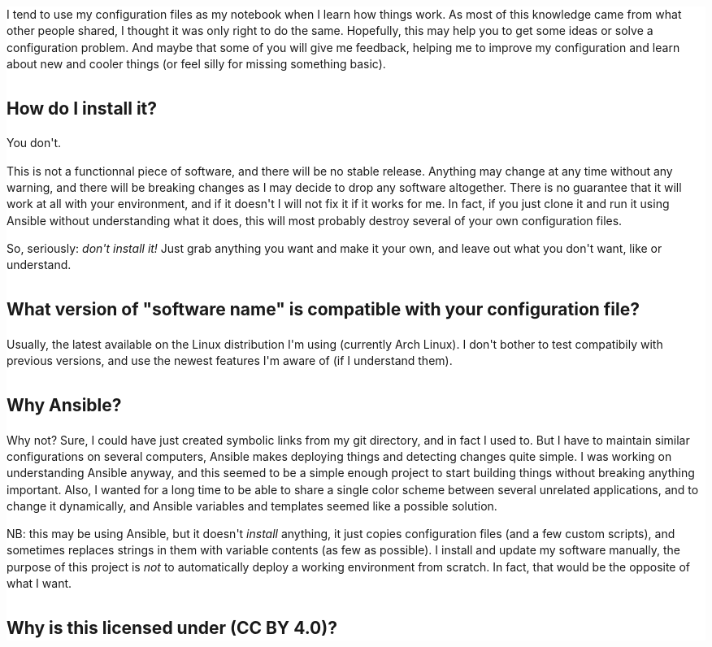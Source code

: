 I tend to use my configuration files as my notebook when I learn how things work.
As most of this knowledge came from what other people shared, I thought it was only right to do the same.
Hopefully, this may help you to get some ideas or solve a configuration problem.
And maybe that some of you will give me feedback, helping me to improve my configuration and learn about new and cooler things (or feel silly for missing something basic).


## How do I install it?

You don't.

This is not a functionnal piece of software, and there will be no stable release.
Anything may change at any time without any warning, and there will be breaking changes as I may decide to drop any software altogether.
There is no guarantee that it will work at all with your environment, and if it doesn't I will not fix it if it works for me.
In fact, if you just clone it and run it using Ansible without understanding what it does, this will most probably destroy several of your own configuration files.

So, seriously: *don't install it!*
Just grab anything you want and make it your own, and leave out what you don't want, like or understand.


## What version of "software name" is compatible with your configuration file?

Usually, the latest available on the Linux distribution I'm using (currently Arch Linux).
I don't bother to test compatibily with previous versions, and use the newest features I'm aware of (if I understand them).


## Why Ansible?

Why not?
Sure, I could have just created symbolic links from my git directory, and in fact I used to.
But I have to maintain similar configurations on several computers, Ansible makes deploying things and detecting changes quite simple.
I was working on understanding Ansible anyway, and this seemed to be a simple enough project to start building things without breaking anything important.
Also, I wanted for a long time to be able to share a single color scheme between several unrelated applications, and to change it dynamically, and Ansible variables and templates seemed like a possible solution.

NB: this may be using Ansible, but it doesn't _install_ anything, it just copies configuration files (and a few custom scripts), and sometimes replaces strings in them with variable contents (as few as possible).
I install and update my software manually, the purpose of this project is _not_ to automatically deploy a working environment from scratch.
In fact, that would be the opposite of what I want.


## Why is this licensed under (CC BY 4.0)?
